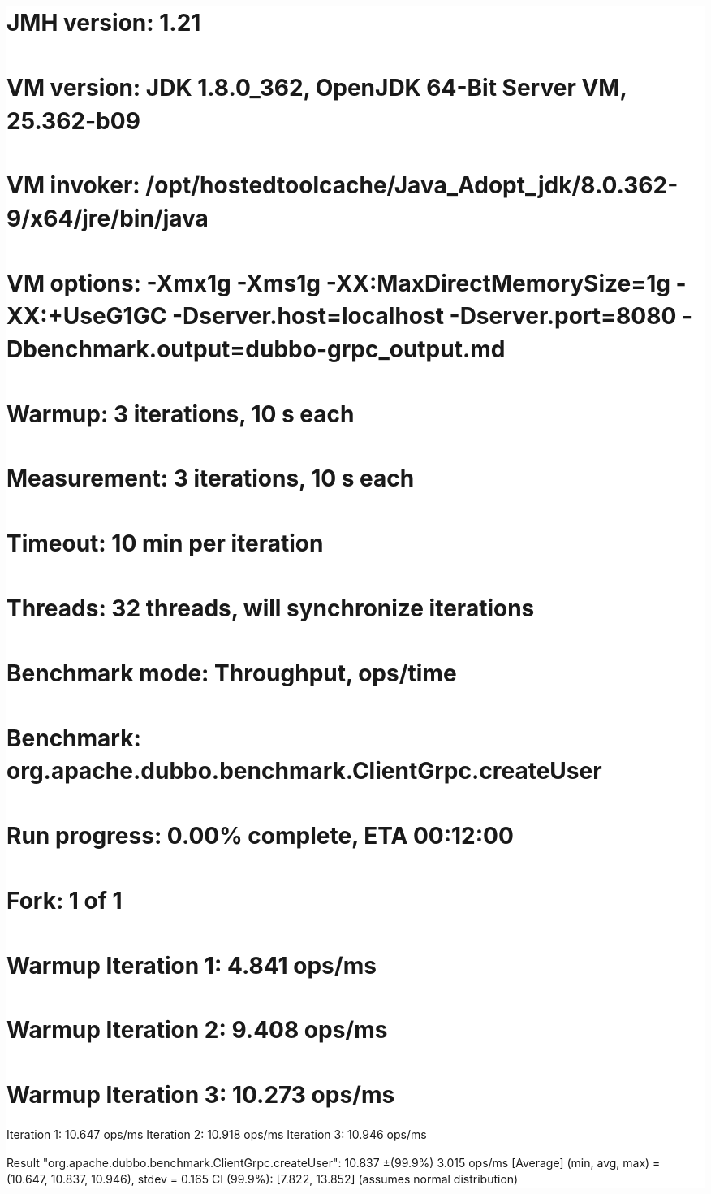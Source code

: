 # JMH version: 1.21
# VM version: JDK 1.8.0_362, OpenJDK 64-Bit Server VM, 25.362-b09
# VM invoker: /opt/hostedtoolcache/Java_Adopt_jdk/8.0.362-9/x64/jre/bin/java
# VM options: -Xmx1g -Xms1g -XX:MaxDirectMemorySize=1g -XX:+UseG1GC -Dserver.host=localhost -Dserver.port=8080 -Dbenchmark.output=dubbo-grpc_output.md
# Warmup: 3 iterations, 10 s each
# Measurement: 3 iterations, 10 s each
# Timeout: 10 min per iteration
# Threads: 32 threads, will synchronize iterations
# Benchmark mode: Throughput, ops/time
# Benchmark: org.apache.dubbo.benchmark.ClientGrpc.createUser

# Run progress: 0.00% complete, ETA 00:12:00
# Fork: 1 of 1
# Warmup Iteration   1: 4.841 ops/ms
# Warmup Iteration   2: 9.408 ops/ms
# Warmup Iteration   3: 10.273 ops/ms
Iteration   1: 10.647 ops/ms
Iteration   2: 10.918 ops/ms
Iteration   3: 10.946 ops/ms


Result "org.apache.dubbo.benchmark.ClientGrpc.createUser":
  10.837 ±(99.9%) 3.015 ops/ms [Average]
  (min, avg, max) = (10.647, 10.837, 10.946), stdev = 0.165
  CI (99.9%): [7.822, 13.852] (assumes normal distribution)
